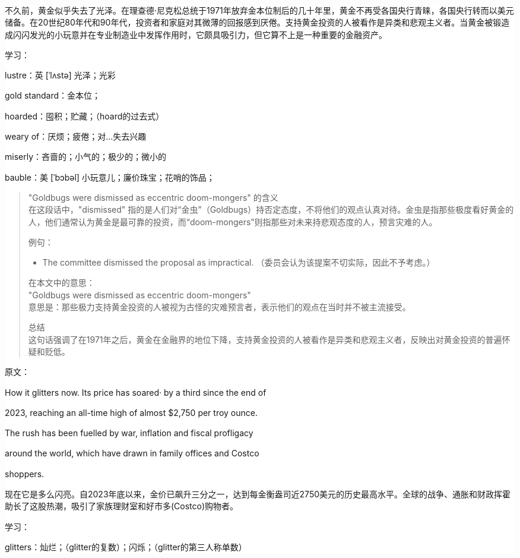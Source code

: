 不久前，黄金似乎失去了光泽。在理查德·尼克松总统于1971年放弃金本位制后的几十年里，黄金不再受各国央行青睐，各国央行转而以美元储备。在20世纪80年代和90年代，投资者和家庭对其微薄的回报感到厌倦。支持黄金投资的人被看作是异类和悲观主义者。当黄金被锻造成闪闪发光的小玩意并在专业制造业中发挥作用时，它颇具吸引力，但它算不上是一种重要的金融资产。

学习：

lustre：英 [ˈlʌstə] 光泽；光彩

gold standard：金本位；

hoarded：囤积；贮藏；（hoard的过去式）          

weary of：厌烦；疲倦；对…失去兴趣          

miserly：吝啬的；小气的；极少的；微小的          

bauble：美 [ˈbɔbəl] 小玩意儿；廉价珠宝；花哨的饰品；

>
>
>"Goldbugs were dismissed as eccentric doom-mongers" 的含义  
>在这段话中，"dismissed" 指的是人们对“金虫”（Goldbugs）持否定态度，不将他们的观点认真对待。金虫是指那些极度看好黄金的人，他们通常认为黄金是最可靠的投资，而“doom-mongers”则指那些对未来持悲观态度的人，预言灾难的人。
>
>例句：  
>- The committee dismissed the proposal as impractical.
>（委员会认为该提案不切实际，因此不予考虑。）
>
>在本文中的意思：  
>"Goldbugs were dismissed as eccentric doom-mongers"  
>意思是：那些极力支持黄金投资的人被视为古怪的灾难预言者，表示他们的观点在当时并不被主流接受。
>
>总结  
>这句话强调了在1971年之后，黄金在金融界的地位下降，支持黄金投资的人被看作是异类和悲观主义者，反映出对黄金投资的普遍怀疑和贬低。

原文：

How it glitters now. Its price has soared· by a third since the end of

2023, reaching an all-time high of almost $2,750 per troy ounce.

The rush has been fuelled by war, inflation and fiscal profligacy

around the world, which have drawn in family offices and Costco

shoppers.

现在它是多么闪亮。自2023年底以来，金价已飙升三分之一，达到每金衡盎司近2750美元的历史最高水平。全球的战争、通胀和财政挥霍助长了这股热潮，吸引了家族理财室和好市多(Costco)购物者。

学习：

glitters：灿烂；（glitter的复数）；闪烁；（glitter的第三人称单数）          
